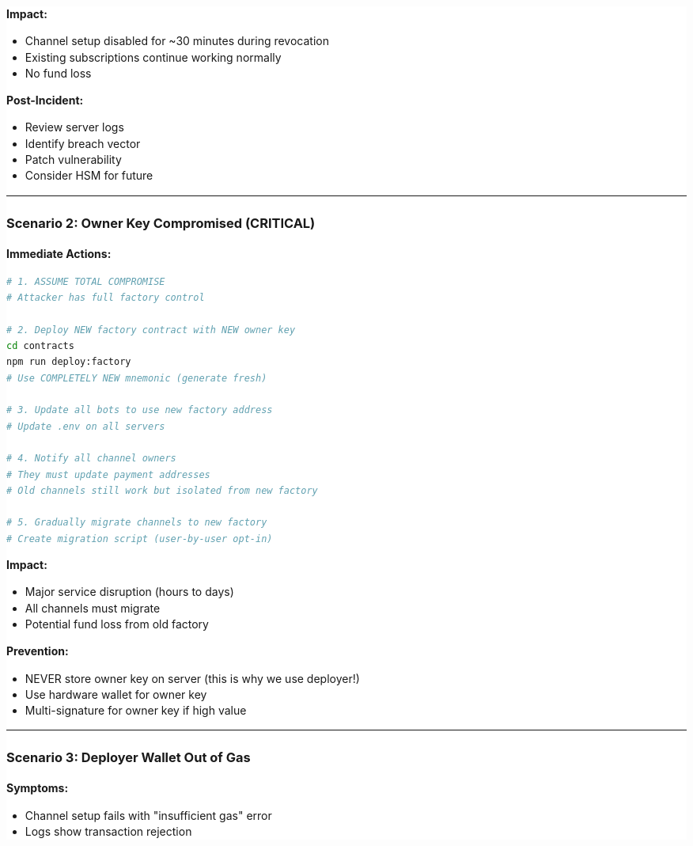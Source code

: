 **Impact:**
- Channel setup disabled for ~30 minutes during revocation
- Existing subscriptions continue working normally
- No fund loss

**Post-Incident:**
- Review server logs
- Identify breach vector
- Patch vulnerability
- Consider HSM for future

---

### Scenario 2: Owner Key Compromised (CRITICAL)

**Immediate Actions:**

```bash
# 1. ASSUME TOTAL COMPROMISE
# Attacker has full factory control

# 2. Deploy NEW factory contract with NEW owner key
cd contracts
npm run deploy:factory
# Use COMPLETELY NEW mnemonic (generate fresh)

# 3. Update all bots to use new factory address
# Update .env on all servers

# 4. Notify all channel owners
# They must update payment addresses
# Old channels still work but isolated from new factory

# 5. Gradually migrate channels to new factory
# Create migration script (user-by-user opt-in)
```

**Impact:**
- Major service disruption (hours to days)
- All channels must migrate
- Potential fund loss from old factory

**Prevention:**
- NEVER store owner key on server (this is why we use deployer!)
- Use hardware wallet for owner key
- Multi-signature for owner key if high value

---

### Scenario 3: Deployer Wallet Out of Gas

**Symptoms:**
- Channel setup fails with "insufficient gas" error
- Logs show transaction rejection
